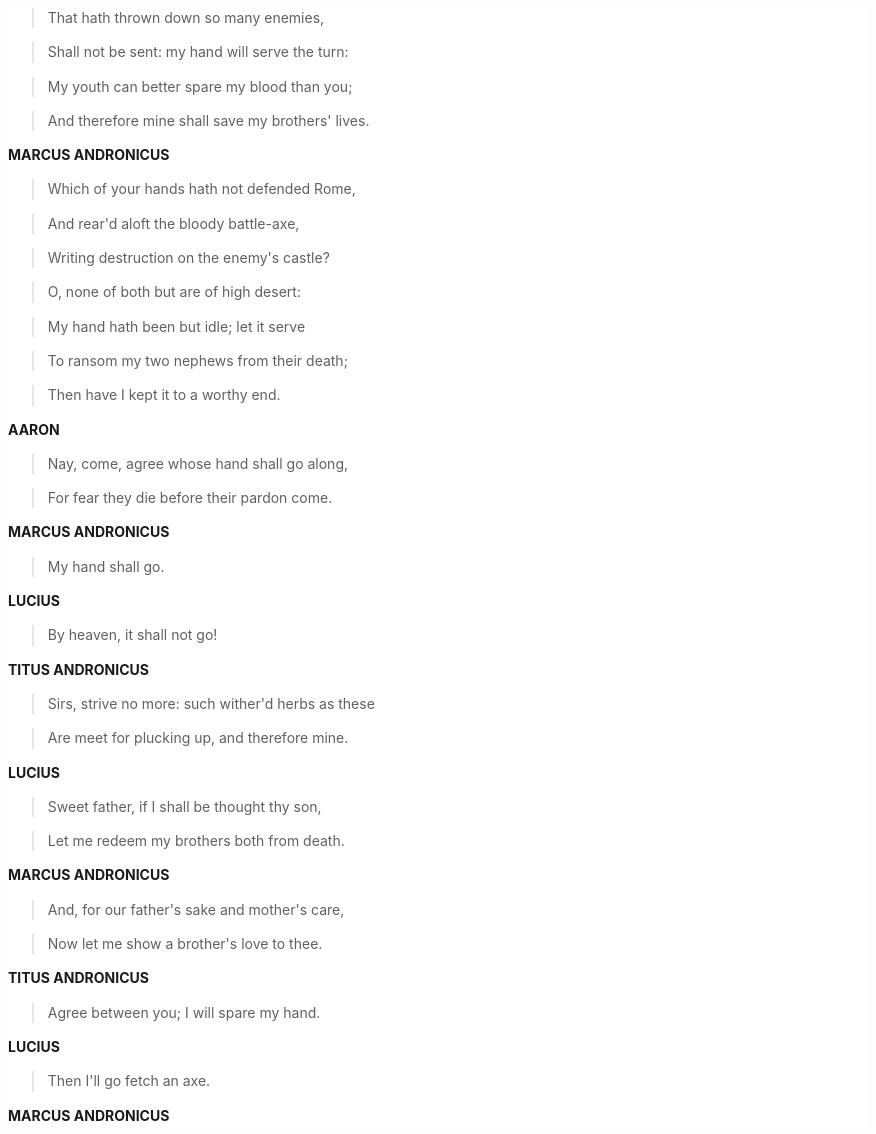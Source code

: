> That hath thrown down so many enemies,  

> Shall not be sent: my hand will serve the turn:  

> My youth can better spare my blood than you;  

> And therefore mine shall save my brothers' lives.  

**MARCUS ANDRONICUS**

> Which of your hands hath not defended Rome,  

> And rear'd aloft the bloody battle-axe,  

> Writing destruction on the enemy's castle?  

> O, none of both but are of high desert:  

> My hand hath been but idle; let it serve  

> To ransom my two nephews from their death;  

> Then have I kept it to a worthy end.  

**AARON**

> Nay, come, agree whose hand shall go along,  

> For fear they die before their pardon come.  

**MARCUS ANDRONICUS**

> My hand shall go.  

**LUCIUS**

> By heaven, it shall not go!  

**TITUS ANDRONICUS**

> Sirs, strive no more: such wither'd herbs as these  

> Are meet for plucking up, and therefore mine.  

**LUCIUS**

> Sweet father, if I shall be thought thy son,  

> Let me redeem my brothers both from death.  

**MARCUS ANDRONICUS**

> And, for our father's sake and mother's care,  

> Now let me show a brother's love to thee.  

**TITUS ANDRONICUS**

> Agree between you; I will spare my hand.  

**LUCIUS**

> Then I'll go fetch an axe.  

**MARCUS ANDRONICUS**
